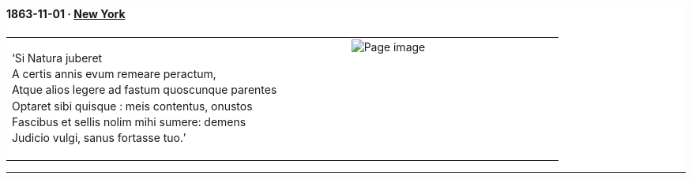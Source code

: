 #### 1863-11-01 &middot; [New York](http://dbpedia.org/resource/New_York_City)

<table style="width: 100%;"><tr><td style="width: 50%">

  
  
‘Si Natura juberet  
A certis annis evum remeare peractum,  
Atque alios legere ad fastum quoscunque parentes  
Optaret sibi quisque : meis contentus, onustos  
Fascibus et sellis nolim mihi sumere: demens  
Judicio vulgi, sanus fortasse tuo.’
</td><td style="width: 50%; max-height: 75%; margin: auto; display: block;">
<img alt="Page image" src="https://iiif.archive.org/image/iiif/2/sim_foederal-american-monthly_1863-11_62_5%2Fsim_foederal-american-monthly_1863-11_62_5_jp2.zip%2Fsim_foederal-american-monthly_1863-11_62_5_jp2%2Fsim_foederal-american-monthly_1863-11_62_5_0073.jp2/pct:56.18741058655222,16.403508771929825,33.8340486409156,6.7105263157894735/600,/0/default.jpg"/>
</td>
</tr></table>

---


